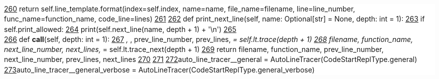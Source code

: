 </span><span id="L-260"><a href="#L-260"><span class="linenos">260</span></a>            <span class="k">return</span> <span class="bp">self</span><span class="o">.</span><span class="n">line_template</span><span class="o">.</span><span class="n">format</span><span class="p">(</span><span class="n">index</span><span class="o">=</span><span class="bp">self</span><span class="o">.</span><span class="n">index</span><span class="p">,</span> <span class="n">name</span><span class="o">=</span><span class="n">name</span><span class="p">,</span> <span class="n">file_name</span><span class="o">=</span><span class="n">filename</span><span class="p">,</span> <span class="n">line</span><span class="o">=</span><span class="n">line_number</span><span class="p">,</span> <span class="n">func_name</span><span class="o">=</span><span class="n">function_name</span><span class="p">,</span> <span class="n">code_line</span><span class="o">=</span><span class="n">lines</span><span class="p">)</span>
</span><span id="L-261"><a href="#L-261"><span class="linenos">261</span></a>
</span><span id="L-262"><a href="#L-262"><span class="linenos">262</span></a>    <span class="k">def</span> <span class="nf">print_next_line</span><span class="p">(</span><span class="bp">self</span><span class="p">,</span> <span class="n">name</span><span class="p">:</span> <span class="n">Optional</span><span class="p">[</span><span class="nb">str</span><span class="p">]</span> <span class="o">=</span> <span class="kc">None</span><span class="p">,</span> <span class="n">depth</span><span class="p">:</span> <span class="nb">int</span> <span class="o">=</span> <span class="mi">1</span><span class="p">):</span>
</span><span id="L-263"><a href="#L-263"><span class="linenos">263</span></a>        <span class="k">if</span> <span class="bp">self</span><span class="o">.</span><span class="n">print_allowed</span><span class="p">:</span>
</span><span id="L-264"><a href="#L-264"><span class="linenos">264</span></a>            <span class="nb">print</span><span class="p">(</span><span class="bp">self</span><span class="o">.</span><span class="n">next_line</span><span class="p">(</span><span class="n">name</span><span class="p">,</span> <span class="n">depth</span> <span class="o">+</span> <span class="mi">1</span><span class="p">)</span> <span class="o">+</span> <span class="s1">&#39;</span><span class="se">\n</span><span class="s1">&#39;</span><span class="p">)</span>
</span><span id="L-265"><a href="#L-265"><span class="linenos">265</span></a>    
</span><span id="L-266"><a href="#L-266"><span class="linenos">266</span></a>    <span class="k">def</span> <span class="fm">__call__</span><span class="p">(</span><span class="bp">self</span><span class="p">,</span> <span class="n">depth</span><span class="p">:</span> <span class="nb">int</span> <span class="o">=</span> <span class="mi">1</span><span class="p">):</span>
</span><span id="L-267"><a href="#L-267"><span class="linenos">267</span></a>        <span class="n">_</span><span class="p">,</span> <span class="n">_</span><span class="p">,</span> <span class="n">prev_line_number</span><span class="p">,</span> <span class="n">prev_lines</span><span class="p">,</span> <span class="n">_</span> <span class="o">=</span> <span class="bp">self</span><span class="o">.</span><span class="n">lt</span><span class="o">.</span><span class="n">trace</span><span class="p">(</span><span class="n">depth</span> <span class="o">+</span> <span class="mi">1</span><span class="p">)</span>
</span><span id="L-268"><a href="#L-268"><span class="linenos">268</span></a>        <span class="n">filename</span><span class="p">,</span> <span class="n">function_name</span><span class="p">,</span> <span class="n">next_line_number</span><span class="p">,</span> <span class="n">next_lines</span><span class="p">,</span> <span class="n">_</span> <span class="o">=</span> <span class="bp">self</span><span class="o">.</span><span class="n">lt</span><span class="o">.</span><span class="n">trace_next</span><span class="p">(</span><span class="n">depth</span> <span class="o">+</span> <span class="mi">1</span><span class="p">)</span>
</span><span id="L-269"><a href="#L-269"><span class="linenos">269</span></a>        <span class="k">return</span> <span class="n">filename</span><span class="p">,</span> <span class="n">function_name</span><span class="p">,</span> <span class="n">prev_line_number</span><span class="p">,</span> <span class="n">next_line_number</span><span class="p">,</span> <span class="n">prev_lines</span><span class="p">,</span> <span class="n">next_lines</span>
</span><span id="L-270"><a href="#L-270"><span class="linenos">270</span></a>
</span><span id="L-271"><a href="#L-271"><span class="linenos">271</span></a>
</span><span id="L-272"><a href="#L-272"><span class="linenos">272</span></a><span class="n">auto_line_tracer__general</span> <span class="o">=</span> <span class="n">AutoLineTracer</span><span class="p">(</span><span class="n">CodeStartReplType</span><span class="o">.</span><span class="n">general</span><span class="p">)</span>
</span><span id="L-273"><a href="#L-273"><span class="linenos">273</span></a><span class="n">auto_line_tracer__general_verbose</span> <span class="o">=</span> <span class="n">AutoLineTracer</span><span class="p">(</span><span class="n">CodeStartReplType</span><span class="o">.</span><span class="n">general_verbose</span><span class="p">)</span>
